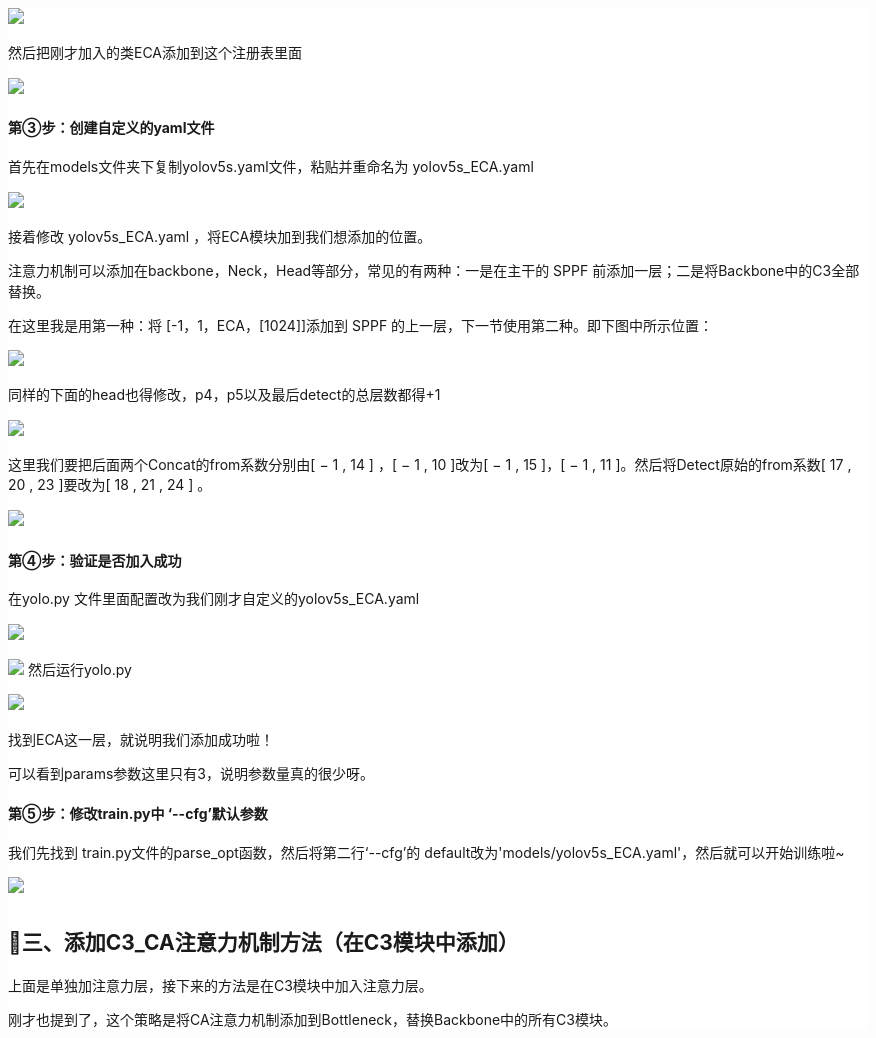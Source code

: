 ![](https://i-blog.csdnimg.cn/blog_migrate/bba4391d0c7a836a6dd99b450002d847.png)

然后把刚才加入的类ECA添加到这个注册表里面

![](https://i-blog.csdnimg.cn/blog_migrate/d8c11f2bcab37066d1509ba4f660d83b.png)

#### 第③步：创建自定义的yaml文件 

首先在models文件夹下复制yolov5s.yaml文件，粘贴并重命名为 yolov5s\_ECA.yaml

![](https://i-blog.csdnimg.cn/blog_migrate/bac7bfa8e81288927fd2acc68440377f.png)

接着修改 yolov5s\_ECA.yaml  ，将ECA模块加到我们想添加的位置。

注意力机制可以添加在backbone，Neck，Head等部分，常见的有两种：一是在主干的 SPPF 前添加一层；二是将Backbone中的C3全部替换。

在这里我是用第一种：将 \[-1，1，ECA，\[1024\]\]添加到 SPPF 的上一层，下一节使用第二种。即下图中所示位置：

![](https://i-blog.csdnimg.cn/blog_migrate/19b693085339f63186a24110b4f5d72a.png)

同样的下面的head也得修改，p4，p5以及最后detect的总层数都得+1

![](https://i-blog.csdnimg.cn/blog_migrate/78edc7ac33a500e4734c8d4c80ea8610.png)

这里我们要把后面两个Concat的from系数分别由\[ − 1 , 14 \] ，\[ − 1 , 10 \]改为\[ − 1 , 15 \]，\[ − 1 , 11 \]。然后将Detect原始的from系数\[ 17 , 20 , 23 \]要改为\[ 18 , 21 , 24 \] 。

![](https://i-blog.csdnimg.cn/blog_migrate/0b6c22fa91f4a4c4f0c38314179421c5.png)

#### 第④步：验证是否加入成功 

在yolo.py 文件里面配置改为我们刚才自定义的yolov5s\_ECA.yaml

![](https://i-blog.csdnimg.cn/blog_migrate/e1062d7acdd940f3bf3080cd7e3245ad.png)

![](https://i-blog.csdnimg.cn/blog_migrate/bc216bf45c8ee64ee0fb56c64239a38b.png) 然后运行yolo.py

![](https://i-blog.csdnimg.cn/blog_migrate/a707636bfba1b892d86106561493567a.png)

找到ECA这一层，就说明我们添加成功啦！

可以看到params参数这里只有3，说明参数量真的很少呀。

#### 第⑤步：修改train.py中 ‘--cfg’默认参数 

我们先找到 train.py文件的parse\_opt函数，然后将第二行‘--cfg’的 default改为'models/yolov5s\_ECA.yaml'，然后就可以开始训练啦~

![](https://i-blog.csdnimg.cn/blog_migrate/9665686e27da7ca6a7d981c790d8b4f8.png)

## 🚀三、添加C3\_CA注意力机制方法（在C3模块中添加） 

上面是单独加注意力层，接下来的方法是在C3模块中加入注意力层。

刚才也提到了，这个策略是将CA注意力机制添加到Bottleneck，替换Backbone中的所有C3模块。


[YOLOv5_0]: https://blog.csdn.net/weixin_43334693/article/details/130564848?spm=1001.2014.3001.5501
[YOLOv5_1_SE]: https://blog.csdn.net/weixin_43334693/article/details/130551913?spm=1001.2014.3001.5501
[YOLOv5_2_CBAM]: https://blog.csdn.net/weixin_43334693/article/details/130587102?spm=1001.2014.3001.5501
[YOLOv5_3_CA]: https://blog.csdn.net/weixin_43334693/article/details/130619604?spm=1001.2014.3001.5501
[ECA_]: #%F0%9F%9A%80%E4%B8%80%E3%80%81ECA%E6%B3%A8%E6%84%8F%E5%8A%9B%E6%9C%BA%E5%88%B6%E5%8E%9F%E7%90%86%C2%A0
[1.1 ECA_]: #1.1%20ECA%E6%96%B9%E6%B3%95%E4%BB%8B%E7%BB%8D%C2%A0
[1.2 SE_ECA]: #1.2%20SE%E5%92%8CECA%E7%BD%91%E7%BB%9C%E7%BB%93%E6%9E%84%E7%9A%84%E5%AF%B9%E6%AF%94
[1.3 ECA]: #1.3%20ECA%E5%AE%9E%E7%8E%B0%E8%BF%87%E7%A8%8B
[ECA_ 1]: #%F0%9F%9A%80%E4%BA%8C%E3%80%81%E6%B7%BB%E5%8A%A0ECA%E6%B3%A8%E6%84%8F%E5%8A%9B%E6%9C%BA%E5%88%B6%E6%96%B9%E6%B3%95%EF%BC%88%E5%8D%95%E7%8B%AC%E5%8A%A0%EF%BC%89%C2%A0
[2.1 _]: #2.1%20%E6%B7%BB%E5%8A%A0%E9%A1%BA%E5%BA%8F%C2%A0
[2.2 _]: #2.2%20%E5%85%B7%E4%BD%93%E6%B7%BB%E5%8A%A0%E6%AD%A5%E9%AA%A4%C2%A0
[common.py_ECA]: #%E7%AC%AC%E2%91%A0%E6%AD%A5%EF%BC%9A%E5%9C%A8common.py%E4%B8%AD%E6%B7%BB%E5%8A%A0SE%E6%A8%A1%E5%9D%97
[yolo.py_parse_model]: #%E7%AC%AC%E2%91%A1%E6%AD%A5%EF%BC%9A%E5%9C%A8yolo.py%E6%96%87%E4%BB%B6%E9%87%8C%E7%9A%84parse_model%E5%87%BD%E6%95%B0%E5%8A%A0%E5%85%A5%E7%B1%BB%E5%90%8D
[yaml_]: #%E7%AC%AC%E2%91%A2%E6%AD%A5%EF%BC%9A%E5%88%9B%E5%BB%BA%E8%87%AA%E5%AE%9A%E4%B9%89%E7%9A%84yaml%E6%96%87%E4%BB%B6%C2%A0
[Link 1]: #%C2%A0%E7%AC%AC%E2%91%A3%E6%AD%A5%EF%BC%9A%E9%AA%8C%E8%AF%81%E6%98%AF%E5%90%A6%E5%8A%A0%E5%85%A5%E6%88%90%E5%8A%9F
[train.py_ _--cfg]: #%E7%AC%AC%E2%91%A4%E6%AD%A5%EF%BC%9A%E4%BF%AE%E6%94%B9train.py%E4%B8%AD%C2%A0%E2%80%98--cfg%E2%80%99%E9%BB%98%E8%AE%A4%E5%8F%82%E6%95%B0
[C3_CA_C3]: #%F0%9F%9A%80%E4%B8%89%E3%80%81%E6%B7%BB%E5%8A%A0C3_CA%E6%B3%A8%E6%84%8F%E5%8A%9B%E6%9C%BA%E5%88%B6%E6%96%B9%E6%B3%95%EF%BC%88%E5%9C%A8C3%E6%A8%A1%E5%9D%97%E4%B8%AD%E6%B7%BB%E5%8A%A0%EF%BC%89
[common.py_ECABottleneck_C3_ECA]: #%E7%AC%AC%E2%91%A0%E6%AD%A5%EF%BC%9A%E5%9C%A8common.py%E4%B8%AD%E6%B7%BB%E5%8A%A0ECABottleneck%E5%92%8CC3_ECA%E6%A8%A1%E5%9D%97
[Link 2]: #%E7%AC%AC%E2%91%A3%E6%AD%A5%EF%BC%9A%E9%AA%8C%E8%AF%81%E6%98%AF%E5%90%A6%E5%8A%A0%E5%85%A5%E6%88%90%E5%8A%9F
[YOLOv5]: #%F0%9F%8C%9F%E6%9C%AC%E4%BA%BAYOLOv5%E7%B3%BB%E5%88%97%E5%AF%BC%E8%88%AA
[ECA-Net]: https://arxiv.org/abs/1910.03151
[ECA-Net_ Efficient Channel Attention for Deep Convolutional Neural Networks]: https://gitcode.net/mirrors/BangguWu/ECANet?utm_source=csdn_github_accelerator
[GitHub - BangguWu_ECANet_ Code for ECA-Net_ Efficient Channel Attention for Deep Convolutional Neural Networks]: https://github.com/BangguWu/ECANet
[YOLOv5 1]: https://so.csdn.net/so/search?q=YOLOv5%E6%BA%90%E7%A0%81&spm=1001.2101.3001.7020
[YOLOv5_1]: https://blog.csdn.net/weixin_43334693/article/details/129356033?spm=1001.2014.3001.5501
[YOLOv5_2_detect.py]: https://blog.csdn.net/weixin_43334693/article/details/129349094?spm=1001.2014.3001.5501
[YOLOv5_3_train.py]: https://blog.csdn.net/weixin_43334693/article/details/129460666?spm=1001.2014.3001.5501
[YOLOv5_4_val_test_.py]: https://blog.csdn.net/weixin_43334693/article/details/129649553?spm=1001.2014.3001.5501
[YOLOv5_5_yolov5s.yaml]: https://blog.csdn.net/weixin_43334693/article/details/129697521?spm=1001.2014.3001.5501
[YOLOv5_6_1_yolo.py]: https://blog.csdn.net/weixin_43334693/article/details/129803802?spm=1001.2014.3001.5501
[YOLOv5_7_2_common.py]: https://blog.csdn.net/weixin_43334693/article/details/129854764?spm=1001.2014.3001.5501
[YOLOv5_1 1]: https://blog.csdn.net/weixin_43334693/article/details/129981848?spm=1001.2014.3001.5501
[YOLOv5_2_labelimg]: https://blog.csdn.net/weixin_43334693/article/details/129995604?spm=1001.2014.3001.5501
[YOLOv5_3]: https://blog.csdn.net/weixin_43334693/article/details/130025866?spm=1001.2014.3001.5501
[YOLOv5_4]: https://blog.csdn.net/weixin_43334693/article/details/130043351?spm=1001.2014.3001.5501
[YOLOv5_5_pyqt5]: https://blog.csdn.net/weixin_43334693/article/details/130044342?spm=1001.2014.3001.5501
[YOLOv5 v6.1_SE_CA_CBAM_ECA]: https://blog.csdn.net/https://www.bilibili.com/video/BV1kS4y1c7Bm?vd_source=725f2b2a52500df1eaed63206ebe0ab2
[1_ CNN_SE_ECA_CBAM]: https://blog.csdn.net/dgvv4/article/details/125112972?ops_request_misc=%257B%2522request%255Fid%2522%253A%2522168350459816800225558052%2522%252C%2522scm%2522%253A%252220140713.130102334..%2522%257D&request_id=168350459816800225558052&biz_id=0&utm_medium=distribute.pc_search_result.none-task-blog-2~all~top_positive~default-5-125112972-null-null.142%5Ev86%5Ekoosearch_v1,239%5Ev2%5Einsert_chatgpt&utm_term=%E6%B3%A8%E6%84%8F%E5%8A%9B%E6%9C%BA%E5%88%B6&spm=1018.2226.3001.4187
[YOLOv5 _v6.1_C3_yolov5_-CSDN]: https://blog.csdn.net/weixin_43694096/article/details/124695537?csdn_share_tail=%7B%22type%22%3A%22blog%22%2C%22rType%22%3A%22article%22%2C%22rId%22%3A%22124695537%22%2C%22source%22%3A%22weixin_43694096%22%7D
[YOLOv5_v7 _30_Attention_2023_2_11_yolov5_-CSDN]: https://blog.csdn.net/weixin_43694096/article/details/124443059?ops_request_misc=%257B%2522request%255Fid%2522%253A%2522168343384216800225517372%2522%252C%2522scm%2522%253A%252220140713.130102334..%2522%257D&request_id=168343384216800225517372&biz_id=0&utm_medium=distribute.pc_search_result.none-task-blog-2~all~top_positive~default-1-124443059-null-null.142%5Ev86%5Ekoosearch_v1,239%5Ev2%5Einsert_chatgpt&utm_term=yolov5%E6%B7%BB%E5%8A%A0%E6%B3%A8%E6%84%8F%E5%8A%9B%E6%9C%BA%E5%88%B6&spm=1018.2226.3001.4187